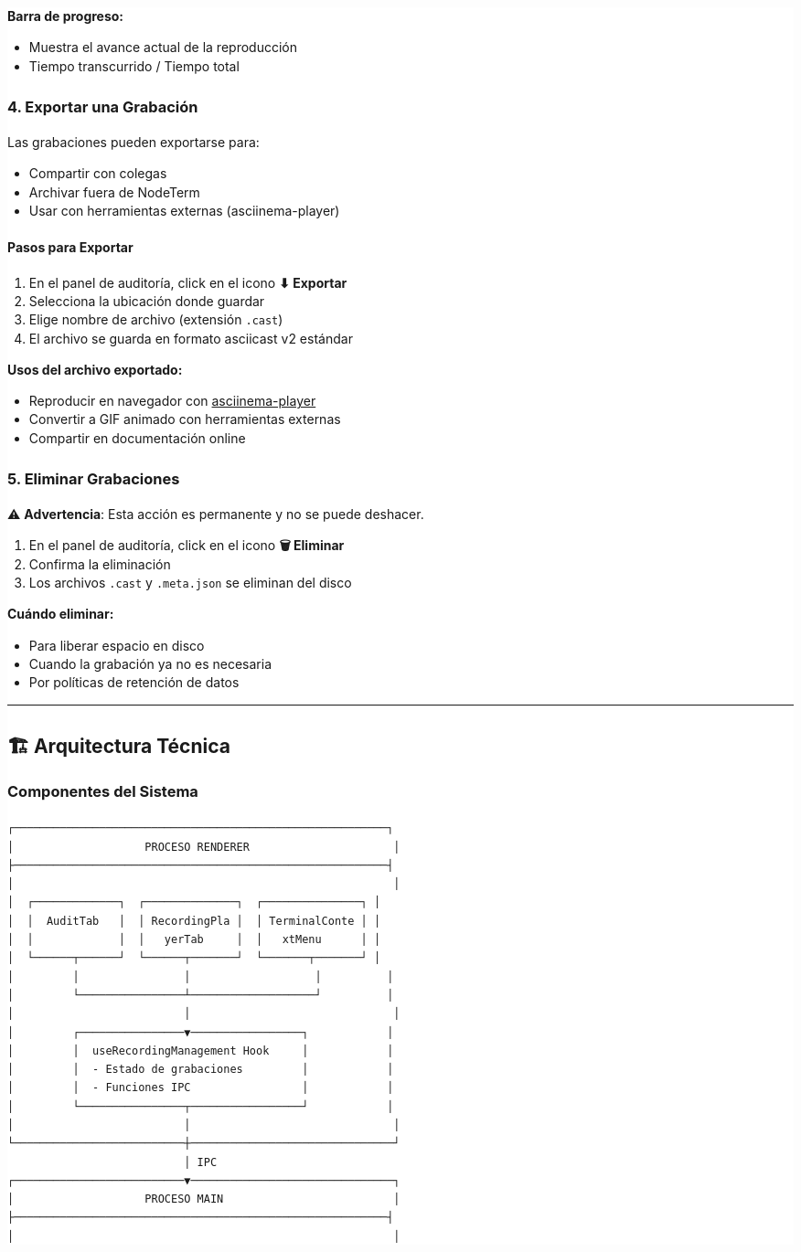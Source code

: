 **Barra de progreso:**
- Muestra el avance actual de la reproducción
- Tiempo transcurrido / Tiempo total

### 4. Exportar una Grabación

Las grabaciones pueden exportarse para:
- Compartir con colegas
- Archivar fuera de NodeTerm
- Usar con herramientas externas (asciinema-player)

#### Pasos para Exportar

1. En el panel de auditoría, click en el icono **⬇ Exportar**
2. Selecciona la ubicación donde guardar
3. Elige nombre de archivo (extensión `.cast`)
4. El archivo se guarda en formato asciicast v2 estándar

**Usos del archivo exportado:**
- Reproducir en navegador con [asciinema-player](https://github.com/asciinema/asciinema-player)
- Convertir a GIF animado con herramientas externas
- Compartir en documentación online

### 5. Eliminar Grabaciones

⚠️ **Advertencia**: Esta acción es permanente y no se puede deshacer.

1. En el panel de auditoría, click en el icono **🗑 Eliminar**
2. Confirma la eliminación
3. Los archivos `.cast` y `.meta.json` se eliminan del disco

**Cuándo eliminar:**
- Para liberar espacio en disco
- Cuando la grabación ya no es necesaria
- Por políticas de retención de datos

---

## 🏗️ Arquitectura Técnica

### Componentes del Sistema

```
┌─────────────────────────────────────────────────────────┐
│                    PROCESO RENDERER                      │
├─────────────────────────────────────────────────────────┤
│                                                          │
│  ┌─────────────┐  ┌──────────────┐  ┌───────────────┐ │
│  │  AuditTab   │  │ RecordingPla │  │ TerminalConte │ │
│  │             │  │   yerTab     │  │   xtMenu      │ │
│  └──────┬──────┘  └──────┬───────┘  └───────┬───────┘ │
│         │                │                   │          │
│         └────────────────┴───────────────────┘          │
│                          │                               │
│         ┌────────────────▼─────────────────┐            │
│         │  useRecordingManagement Hook     │            │
│         │  - Estado de grabaciones         │            │
│         │  - Funciones IPC                 │            │
│         └────────────────┬─────────────────┘            │
│                          │                               │
└──────────────────────────┼───────────────────────────────┘
                           │ IPC
┌──────────────────────────▼───────────────────────────────┐
│                    PROCESO MAIN                          │
├─────────────────────────────────────────────────────────┤
│                                                          │
```
